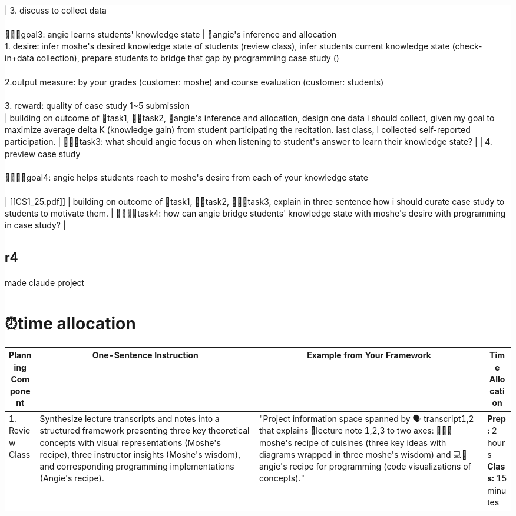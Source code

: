 | 3. discuss to collect data<br><br>🚨🚨🚨goal3: angie learns students' knowledge state                                               | 🤩angie's inference and allocation<br>1. desire: infer moshe's desired knowledge state of students (review class), infer students current knowledge state (check-in+data collection), prepare students to bridge that gap by programming case study ()<br><br>2.output measure: by your grades (customer: moshe) and course evaluation (customer: students)<br><br>3. reward: quality of case study 1~5 submission<br> | building on outcome of 🚨task1, 🚨🚨task2,  🤩angie's inference and allocation, design one data i should collect, given my goal to maximize average delta K (knowledge gain) from student participating the recitation. last class, I collected self-reported participation.                                                                                                                                                                                                                                                                                                                                                                                                                                                                                                                                                                                                                                                                                             | 🚨🚨🚨task3: what should angie focus on when listening to student's answer to learn their knowledge state?        |
| 4. preview case study <br><br>🚨🚨🚨🚨goal4: angie helps students reach to moshe's desire from each of your knowledge state<br><br> | [[CS1_25.pdf]]                                                                                                                                                                                                                                                                                                                                                                                                         | building on outcome of 🚨task1, 🚨🚨task2, 🚨🚨🚨task3, explain in three sentence how i should curate case study to students to motivate them.                                                                                                                                                                                                                                                                                                                                                                                                                                                                                                                                                                                                                                                                                                                                                                                                                           | 🚨🚨🚨🚨task4: how can angie bridge students' knowledge state with moshe's desire with programming in case study? |


## r4
made [claude project](https://claude.ai/project/84f30295-177b-4175-a886-49d7eaf4971b)

# ⏰time allocation

| Planning Component    | One-Sentence Instruction                                                                                                                                                                                                                                                 | Example from Your Framework                                                                                                                                                                                                                                                                        | Time Allocation                                                                                                       |
| --------------------- | ------------------------------------------------------------------------------------------------------------------------------------------------------------------------------------------------------------------------------------------------------------------------ | -------------------------------------------------------------------------------------------------------------------------------------------------------------------------------------------------------------------------------------------------------------------------------------------------- | --------------------------------------------------------------------------------------------------------------------- |
| 1. Review Class       | Synthesize lecture transcripts and notes into a structured framework presenting three key theoretical concepts with visual representations (Moshe's recipe), three instructor insights (Moshe's wisdom), and corresponding programming implementations (Angie's recipe). | "Project information space spanned by 🗣️ transcript1,2 that explains 📝lecture note 1,2,3 to two axes: 🧙‍♂️🍱 moshe's recipe of cuisines (three key ideas with diagrams wrapped in three moshe's wisdom) and 💻🍱 angie's recipe for programming (code visualizations of concepts)."             | **Prep:** 2 hours<br>**Class:** 15 minutes                                                                            |